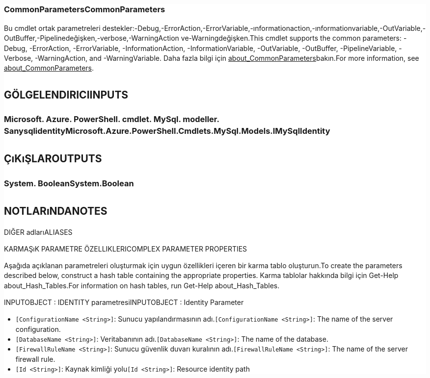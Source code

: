 ### <span data-ttu-id="bf1f8-137">CommonParameters</span><span class="sxs-lookup"><span data-stu-id="bf1f8-137">CommonParameters</span></span>
<span data-ttu-id="bf1f8-138">Bu cmdlet ortak parametreleri destekler:-Debug,-ErrorAction,-ErrorVariable,-ınformationaction,-ınformationvariable,-OutVariable,-OutBuffer,-Pipelinedeğişken,-verbose,-WarningAction ve-Warningdeğişken.</span><span class="sxs-lookup"><span data-stu-id="bf1f8-138">This cmdlet supports the common parameters: -Debug, -ErrorAction, -ErrorVariable, -InformationAction, -InformationVariable, -OutVariable, -OutBuffer, -PipelineVariable, -Verbose, -WarningAction, and -WarningVariable.</span></span> <span data-ttu-id="bf1f8-139">Daha fazla bilgi için [about_CommonParameters](http://go.microsoft.com/fwlink/?LinkID=113216)bakın.</span><span class="sxs-lookup"><span data-stu-id="bf1f8-139">For more information, see [about_CommonParameters](http://go.microsoft.com/fwlink/?LinkID=113216).</span></span>

## <span data-ttu-id="bf1f8-140">GÖLGELENDIRICI</span><span class="sxs-lookup"><span data-stu-id="bf1f8-140">INPUTS</span></span>

### <span data-ttu-id="bf1f8-141">Microsoft. Azure. PowerShell. cmdlet. MySql. modeller. Sanysqlidentity</span><span class="sxs-lookup"><span data-stu-id="bf1f8-141">Microsoft.Azure.PowerShell.Cmdlets.MySql.Models.IMySqlIdentity</span></span>

## <span data-ttu-id="bf1f8-142">ÇıKıŞLAR</span><span class="sxs-lookup"><span data-stu-id="bf1f8-142">OUTPUTS</span></span>

### <span data-ttu-id="bf1f8-143">System. Boolean</span><span class="sxs-lookup"><span data-stu-id="bf1f8-143">System.Boolean</span></span>

## <span data-ttu-id="bf1f8-144">NOTLARıNDA</span><span class="sxs-lookup"><span data-stu-id="bf1f8-144">NOTES</span></span>

<span data-ttu-id="bf1f8-145">DIĞER adları</span><span class="sxs-lookup"><span data-stu-id="bf1f8-145">ALIASES</span></span>

<span data-ttu-id="bf1f8-146">KARMAŞıK PARAMETRE ÖZELLIKLERI</span><span class="sxs-lookup"><span data-stu-id="bf1f8-146">COMPLEX PARAMETER PROPERTIES</span></span>

<span data-ttu-id="bf1f8-147">Aşağıda açıklanan parametreleri oluşturmak için uygun özellikleri içeren bir karma tablo oluşturun.</span><span class="sxs-lookup"><span data-stu-id="bf1f8-147">To create the parameters described below, construct a hash table containing the appropriate properties.</span></span> <span data-ttu-id="bf1f8-148">Karma tablolar hakkında bilgi için Get-Help about_Hash_Tables.</span><span class="sxs-lookup"><span data-stu-id="bf1f8-148">For information on hash tables, run Get-Help about_Hash_Tables.</span></span>


<span data-ttu-id="bf1f8-149">INPUTOBJECT <IMySqlIdentity> : IDENTITY parametresi</span><span class="sxs-lookup"><span data-stu-id="bf1f8-149">INPUTOBJECT <IMySqlIdentity>: Identity Parameter</span></span>
  - <span data-ttu-id="bf1f8-150">`[ConfigurationName <String>]`: Sunucu yapılandırmasının adı.</span><span class="sxs-lookup"><span data-stu-id="bf1f8-150">`[ConfigurationName <String>]`: The name of the server configuration.</span></span>
  - <span data-ttu-id="bf1f8-151">`[DatabaseName <String>]`: Veritabanının adı.</span><span class="sxs-lookup"><span data-stu-id="bf1f8-151">`[DatabaseName <String>]`: The name of the database.</span></span>
  - <span data-ttu-id="bf1f8-152">`[FirewallRuleName <String>]`: Sunucu güvenlik duvarı kuralının adı.</span><span class="sxs-lookup"><span data-stu-id="bf1f8-152">`[FirewallRuleName <String>]`: The name of the server firewall rule.</span></span>
  - <span data-ttu-id="bf1f8-153">`[Id <String>]`: Kaynak kimliği yolu</span><span class="sxs-lookup"><span data-stu-id="bf1f8-153">`[Id <String>]`: Resource identity path</span></span>